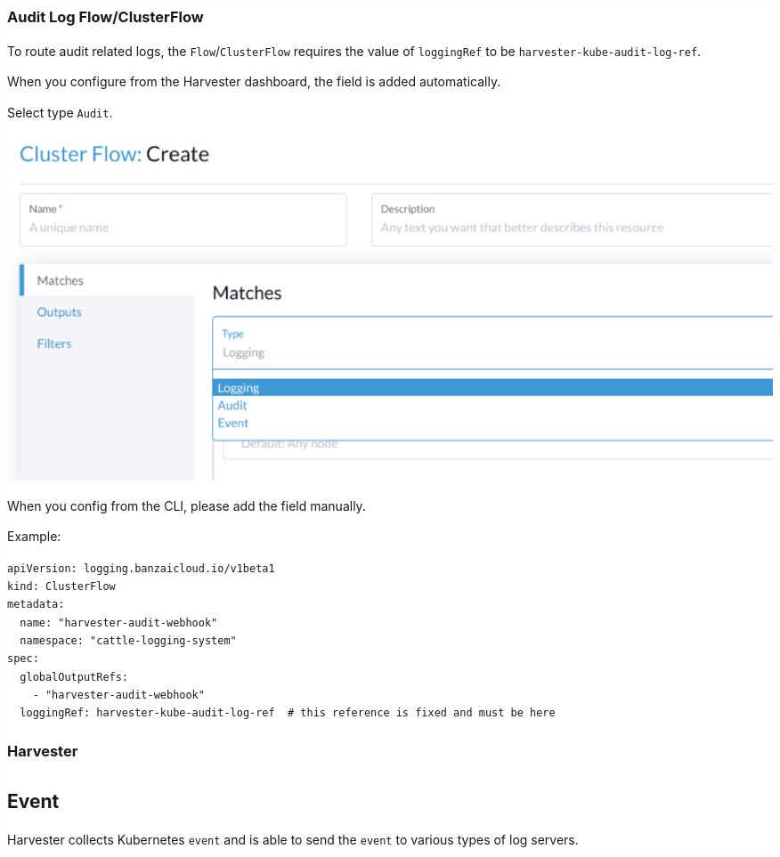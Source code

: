 ### Audit Log Flow/ClusterFlow

To route audit related logs, the `Flow`/`ClusterFlow` requires the value of `loggingRef` to be `harvester-kube-audit-log-ref`.

When you configure from the Harvester dashboard, the field is added automatically.

Select type `Audit`.

![](/img/v1.2/logging/cluster-flow-type.png)

When you config from the CLI, please add the field manually.

Example:

```
apiVersion: logging.banzaicloud.io/v1beta1
kind: ClusterFlow
metadata:
  name: "harvester-audit-webhook"
  namespace: "cattle-logging-system"
spec:
  globalOutputRefs:
    - "harvester-audit-webhook"
  loggingRef: harvester-kube-audit-log-ref  # this reference is fixed and must be here
```

### Harvester

## Event

Harvester collects Kubernetes `event` and is able to send the `event` to various types of log servers.
